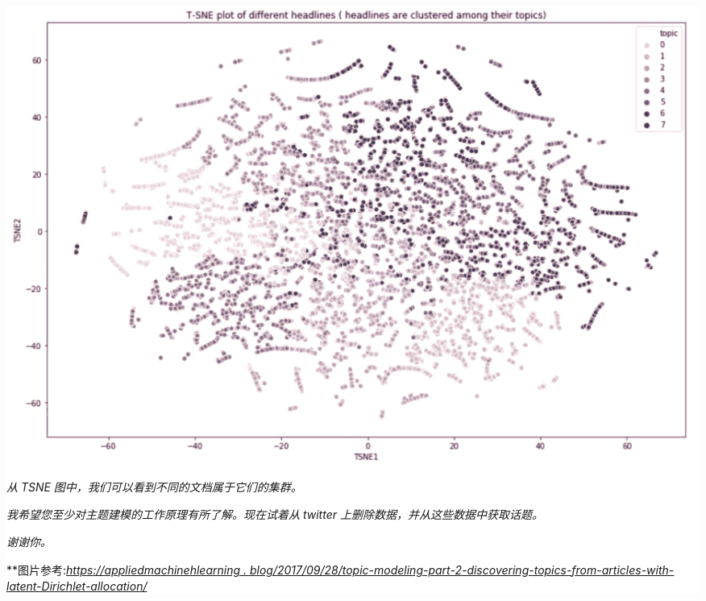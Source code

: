 *![](img/563752d46511b799eca114754e9e9602.png)*

*从 TSNE 图中，我们可以看到不同的文档属于它们的集群。*

*我希望您至少对主题建模的工作原理有所了解。现在试着从 twitter 上删除数据，并从这些数据中获取话题。*

*谢谢你。*

**图片参考:*[https://appliedmachinehlearning . blog/2017/09/28/topic-modeling-part-2-discovering-topics-from-articles-with-latent-Dirichlet-allocation/](https://appliedmachinelearning.blog/2017/09/28/topic-modelling-part-2-discovering-topics-from-articles-with-latent-dirichlet-allocation/)*